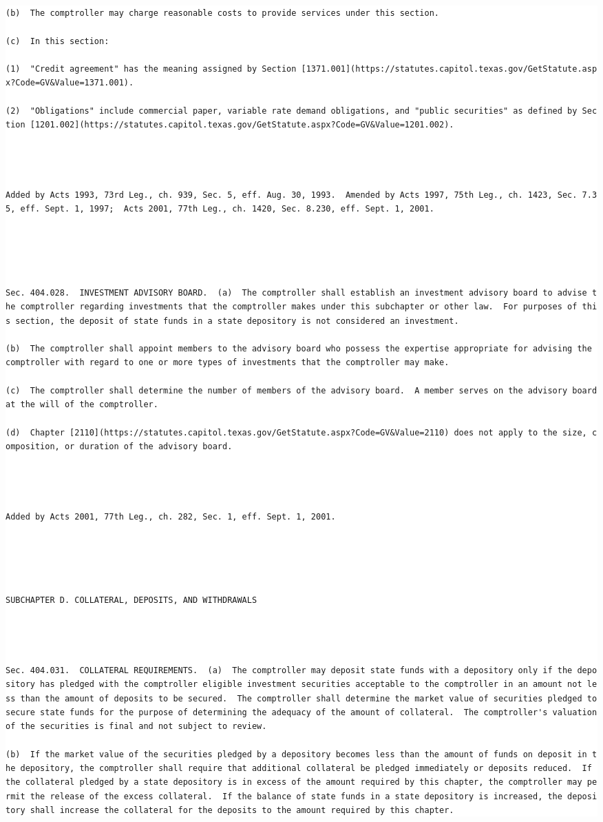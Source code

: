     (b)  The comptroller may charge reasonable costs to provide services under this section.
    
    (c)  In this section:
    
    (1)  "Credit agreement" has the meaning assigned by Section [1371.001](https://statutes.capitol.texas.gov/GetStatute.aspx?Code=GV&Value=1371.001).
    
    (2)  "Obligations" include commercial paper, variable rate demand obligations, and "public securities" as defined by Section [1201.002](https://statutes.capitol.texas.gov/GetStatute.aspx?Code=GV&Value=1201.002).
    
    
    
    
    Added by Acts 1993, 73rd Leg., ch. 939, Sec. 5, eff. Aug. 30, 1993.  Amended by Acts 1997, 75th Leg., ch. 1423, Sec. 7.35, eff. Sept. 1, 1997;  Acts 2001, 77th Leg., ch. 1420, Sec. 8.230, eff. Sept. 1, 2001.
    
    
    
    
    
    Sec. 404.028.  INVESTMENT ADVISORY BOARD.  (a)  The comptroller shall establish an investment advisory board to advise the comptroller regarding investments that the comptroller makes under this subchapter or other law.  For purposes of this section, the deposit of state funds in a state depository is not considered an investment.
    
    (b)  The comptroller shall appoint members to the advisory board who possess the expertise appropriate for advising the comptroller with regard to one or more types of investments that the comptroller may make.
    
    (c)  The comptroller shall determine the number of members of the advisory board.  A member serves on the advisory board at the will of the comptroller.
    
    (d)  Chapter [2110](https://statutes.capitol.texas.gov/GetStatute.aspx?Code=GV&Value=2110) does not apply to the size, composition, or duration of the advisory board.
    
    
    
    
    Added by Acts 2001, 77th Leg., ch. 282, Sec. 1, eff. Sept. 1, 2001.
    
    
    
    
    
    SUBCHAPTER D. COLLATERAL, DEPOSITS, AND WITHDRAWALS
    
      
    
    
    Sec. 404.031.  COLLATERAL REQUIREMENTS.  (a)  The comptroller may deposit state funds with a depository only if the depository has pledged with the comptroller eligible investment securities acceptable to the comptroller in an amount not less than the amount of deposits to be secured.  The comptroller shall determine the market value of securities pledged to secure state funds for the purpose of determining the adequacy of the amount of collateral.  The comptroller's valuation of the securities is final and not subject to review.
    
    (b)  If the market value of the securities pledged by a depository becomes less than the amount of funds on deposit in the depository, the comptroller shall require that additional collateral be pledged immediately or deposits reduced.  If the collateral pledged by a state depository is in excess of the amount required by this chapter, the comptroller may permit the release of the excess collateral.  If the balance of state funds in a state depository is increased, the depository shall increase the collateral for the deposits to the amount required by this chapter.
    